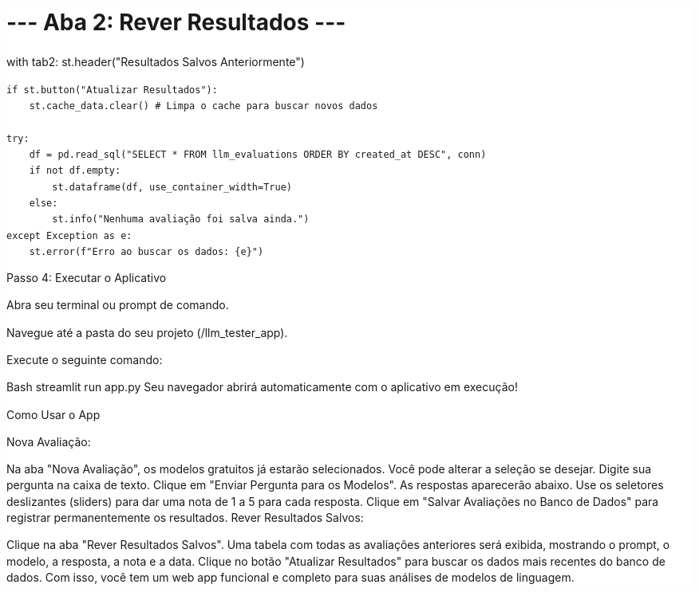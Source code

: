 
# --- Aba 2: Rever Resultados ---
with tab2:
    st.header("Resultados Salvos Anteriormente")
    
    if st.button("Atualizar Resultados"):
        st.cache_data.clear() # Limpa o cache para buscar novos dados

    try:
        df = pd.read_sql("SELECT * FROM llm_evaluations ORDER BY created_at DESC", conn)
        if not df.empty:
            st.dataframe(df, use_container_width=True)
        else:
            st.info("Nenhuma avaliação foi salva ainda.")
    except Exception as e:
        st.error(f"Erro ao buscar os dados: {e}")

Passo 4: Executar o Aplicativo

Abra seu terminal ou prompt de comando.

Navegue até a pasta do seu projeto (/llm_tester_app).

Execute o seguinte comando:

Bash
streamlit run app.py
 Seu navegador abrirá automaticamente com o aplicativo em execução!

Como Usar o App

Nova Avaliação:

Na aba "Nova Avaliação", os modelos gratuitos já estarão selecionados. Você pode alterar a seleção se desejar.
Digite sua pergunta na caixa de texto.
Clique em "Enviar Pergunta para os Modelos". As respostas aparecerão abaixo.
Use os seletores deslizantes (sliders) para dar uma nota de 1 a 5 para cada resposta.
Clique em "Salvar Avaliações no Banco de Dados" para registrar permanentemente os resultados.
Rever Resultados Salvos:

Clique na aba "Rever Resultados Salvos".
Uma tabela com todas as avaliações anteriores será exibida, mostrando o prompt, o modelo, a resposta, a nota e a data.
Clique no botão "Atualizar Resultados" para buscar os dados mais recentes do banco de dados.
Com isso, você tem um web app funcional e completo para suas análises de modelos de linguagem.

